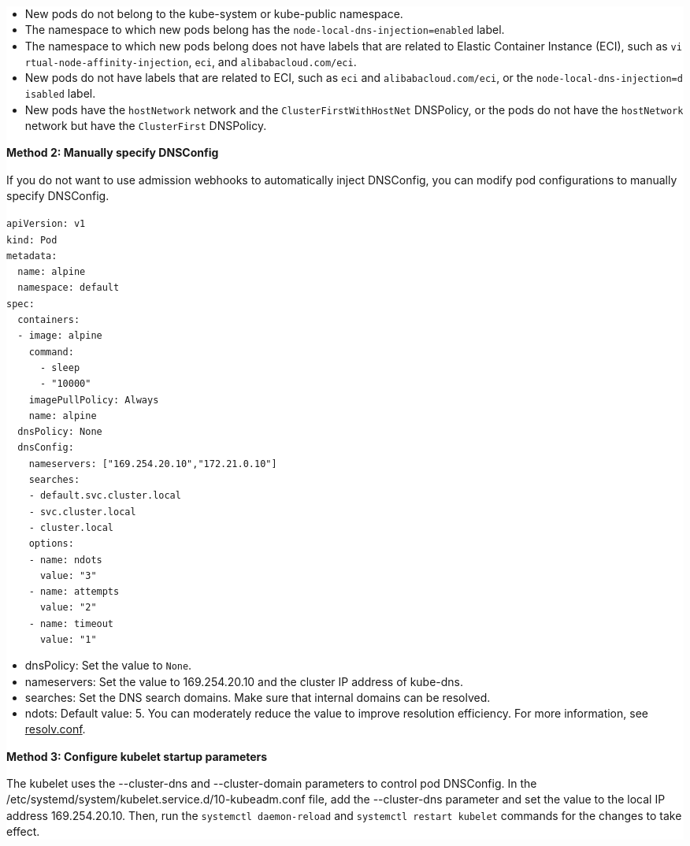 -   New pods do not belong to the kube-system or kube-public namespace.
-   The namespace to which new pods belong has the `node-local-dns-injection=enabled` label.
-   The namespace to which new pods belong does not have labels that are related to Elastic Container Instance \(ECI\), such as `virtual-node-affinity-injection`, `eci`, and `alibabacloud.com/eci`.
-   New pods do not have labels that are related to ECI, such as `eci` and `alibabacloud.com/eci`, or the `node-local-dns-injection=disabled` label.
-   New pods have the `hostNetwork` network and the `ClusterFirstWithHostNet` DNSPolicy, or the pods do not have the `hostNetwork` network but have the `ClusterFirst` DNSPolicy.

**Method 2: Manually specify DNSConfig**

If you do not want to use admission webhooks to automatically inject DNSConfig, you can modify pod configurations to manually specify DNSConfig.

```
apiVersion: v1
kind: Pod
metadata:
  name: alpine
  namespace: default
spec:
  containers:
  - image: alpine
    command:
      - sleep
      - "10000"
    imagePullPolicy: Always
    name: alpine
  dnsPolicy: None
  dnsConfig:
    nameservers: ["169.254.20.10","172.21.0.10"]
    searches:
    - default.svc.cluster.local
    - svc.cluster.local
    - cluster.local
    options:
    - name: ndots
      value: "3"
    - name: attempts
      value: "2"
    - name: timeout 
      value: "1"
```

-   dnsPolicy: Set the value to `None`.
-   nameservers: Set the value to 169.254.20.10 and the cluster IP address of kube-dns.
-   searches: Set the DNS search domains. Make sure that internal domains can be resolved.
-   ndots: Default value: 5. You can moderately reduce the value to improve resolution efficiency. For more information, see [resolv.conf](https://linux.die.net/man/5/resolv.conf).

**Method 3: Configure kubelet startup parameters**

The kubelet uses the --cluster-dns and --cluster-domain parameters to control pod DNSConfig. In the /etc/systemd/system/kubelet.service.d/10-kubeadm.conf file, add the --cluster-dns parameter and set the value to the local IP address 169.254.20.10. Then, run the `systemctl daemon-reload` and `systemctl restart kubelet` commands for the changes to take effect.
